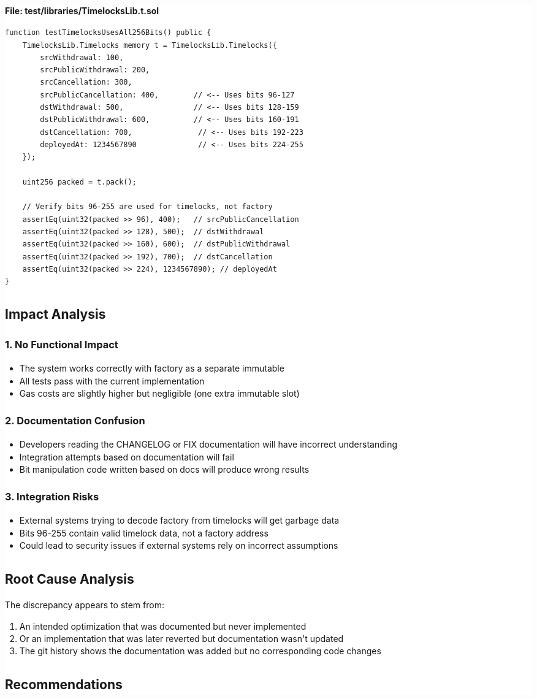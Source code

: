**File: test/libraries/TimelocksLib.t.sol**
```solidity
function testTimelocksUsesAll256Bits() public {
    TimelocksLib.Timelocks memory t = TimelocksLib.Timelocks({
        srcWithdrawal: 100,
        srcPublicWithdrawal: 200,
        srcCancellation: 300,
        srcPublicCancellation: 400,        // <-- Uses bits 96-127
        dstWithdrawal: 500,                // <-- Uses bits 128-159
        dstPublicWithdrawal: 600,          // <-- Uses bits 160-191
        dstCancellation: 700,               // <-- Uses bits 192-223
        deployedAt: 1234567890              // <-- Uses bits 224-255
    });
    
    uint256 packed = t.pack();
    
    // Verify bits 96-255 are used for timelocks, not factory
    assertEq(uint32(packed >> 96), 400);   // srcPublicCancellation
    assertEq(uint32(packed >> 128), 500);  // dstWithdrawal
    assertEq(uint32(packed >> 160), 600);  // dstPublicWithdrawal
    assertEq(uint32(packed >> 192), 700);  // dstCancellation
    assertEq(uint32(packed >> 224), 1234567890); // deployedAt
}
```

## Impact Analysis

### 1. No Functional Impact
- The system works correctly with factory as a separate immutable
- All tests pass with the current implementation
- Gas costs are slightly higher but negligible (one extra immutable slot)

### 2. Documentation Confusion
- Developers reading the CHANGELOG or FIX documentation will have incorrect understanding
- Integration attempts based on documentation will fail
- Bit manipulation code written based on docs will produce wrong results

### 3. Integration Risks
- External systems trying to decode factory from timelocks will get garbage data
- Bits 96-255 contain valid timelock data, not a factory address
- Could lead to security issues if external systems rely on incorrect assumptions

## Root Cause Analysis

The discrepancy appears to stem from:
1. An intended optimization that was documented but never implemented
2. Or an implementation that was later reverted but documentation wasn't updated
3. The git history shows the documentation was added but no corresponding code changes

## Recommendations
